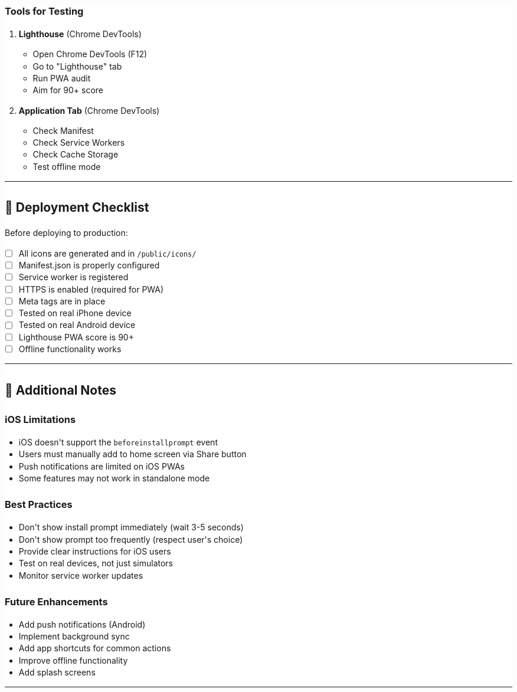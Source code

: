 ### Tools for Testing
1. **Lighthouse** (Chrome DevTools)
   - Open Chrome DevTools (F12)
   - Go to "Lighthouse" tab
   - Run PWA audit
   - Aim for 90+ score

2. **Application Tab** (Chrome DevTools)
   - Check Manifest
   - Check Service Workers
   - Check Cache Storage
   - Test offline mode

---

## 🚀 Deployment Checklist

Before deploying to production:

- [ ] All icons are generated and in `/public/icons/`
- [ ] Manifest.json is properly configured
- [ ] Service worker is registered
- [ ] HTTPS is enabled (required for PWA)
- [ ] Meta tags are in place
- [ ] Tested on real iPhone device
- [ ] Tested on real Android device
- [ ] Lighthouse PWA score is 90+
- [ ] Offline functionality works

---

## 📝 Additional Notes

### iOS Limitations
- iOS doesn't support the `beforeinstallprompt` event
- Users must manually add to home screen via Share button
- Push notifications are limited on iOS PWAs
- Some features may not work in standalone mode

### Best Practices
- Don't show install prompt immediately (wait 3-5 seconds)
- Don't show prompt too frequently (respect user's choice)
- Provide clear instructions for iOS users
- Test on real devices, not just simulators
- Monitor service worker updates

### Future Enhancements
- Add push notifications (Android)
- Implement background sync
- Add app shortcuts for common actions
- Improve offline functionality
- Add splash screens

---